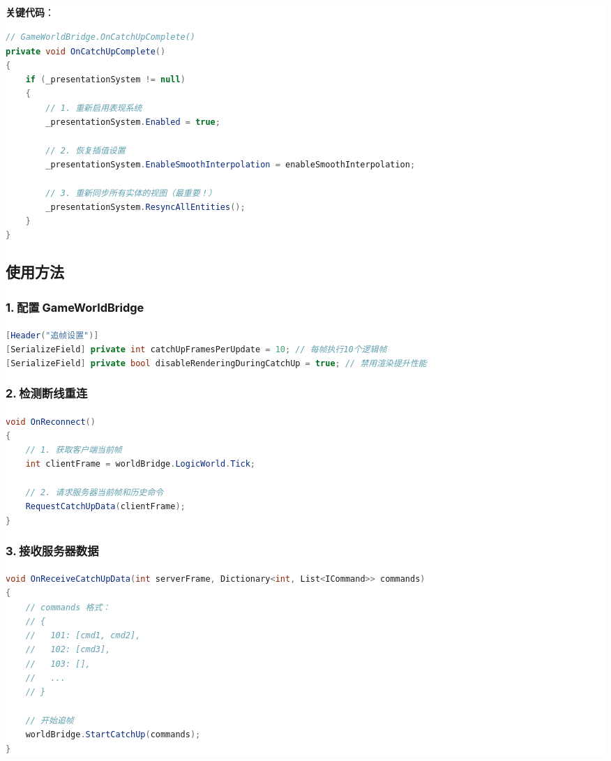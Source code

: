 **关键代码**：

```csharp
// GameWorldBridge.OnCatchUpComplete()
private void OnCatchUpComplete()
{
    if (_presentationSystem != null)
    {
        // 1. 重新启用表现系统
        _presentationSystem.Enabled = true;

        // 2. 恢复插值设置
        _presentationSystem.EnableSmoothInterpolation = enableSmoothInterpolation;

        // 3. 重新同步所有实体的视图（最重要！）
        _presentationSystem.ResyncAllEntities();
    }
}
```

## 使用方法

### 1. 配置 GameWorldBridge

```csharp
[Header("追帧设置")]
[SerializeField] private int catchUpFramesPerUpdate = 10; // 每帧执行10个逻辑帧
[SerializeField] private bool disableRenderingDuringCatchUp = true; // 禁用渲染提升性能
```

### 2. 检测断线重连

```csharp
void OnReconnect()
{
    // 1. 获取客户端当前帧
    int clientFrame = worldBridge.LogicWorld.Tick;
    
    // 2. 请求服务器当前帧和历史命令
    RequestCatchUpData(clientFrame);
}
```

### 3. 接收服务器数据

```csharp
void OnReceiveCatchUpData(int serverFrame, Dictionary<int, List<ICommand>> commands)
{
    // commands 格式：
    // {
    //   101: [cmd1, cmd2],
    //   102: [cmd3],
    //   103: [],
    //   ...
    // }
    
    // 开始追帧
    worldBridge.StartCatchUp(commands);
}
```
